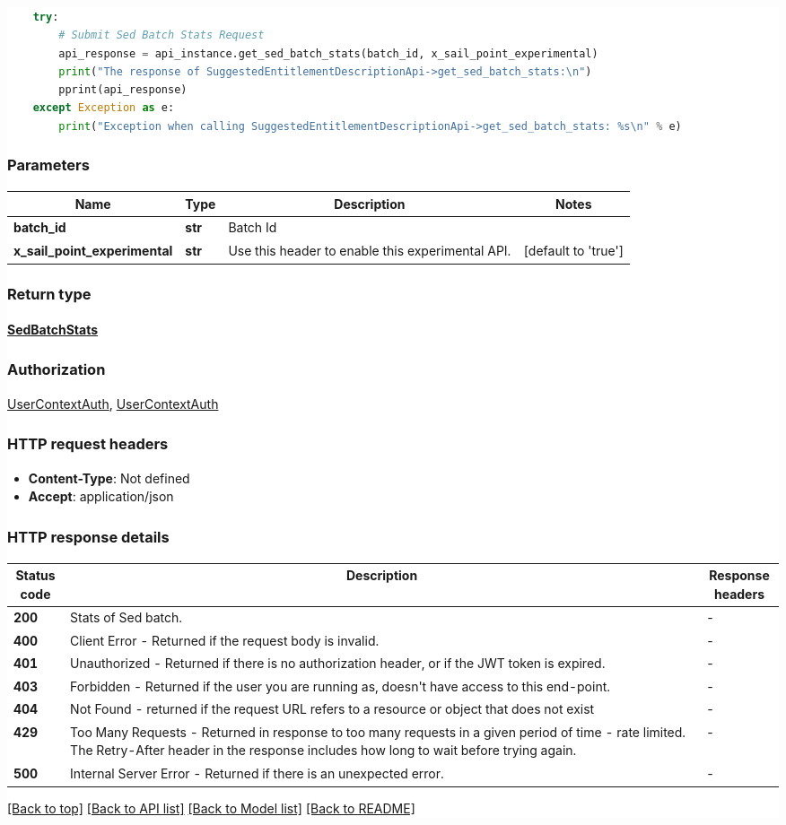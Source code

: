 ```python
    try:
        # Submit Sed Batch Stats Request
        api_response = api_instance.get_sed_batch_stats(batch_id, x_sail_point_experimental)
        print("The response of SuggestedEntitlementDescriptionApi->get_sed_batch_stats:\n")
        pprint(api_response)
    except Exception as e:
        print("Exception when calling SuggestedEntitlementDescriptionApi->get_sed_batch_stats: %s\n" % e)
```



### Parameters


Name | Type | Description  | Notes
------------- | ------------- | ------------- | -------------
 **batch_id** | **str**| Batch Id | 
 **x_sail_point_experimental** | **str**| Use this header to enable this experimental API. | [default to &#39;true&#39;]

### Return type

[**SedBatchStats**](SedBatchStats.md)

### Authorization

[UserContextAuth](../README.md#UserContextAuth), [UserContextAuth](../README.md#UserContextAuth)

### HTTP request headers

 - **Content-Type**: Not defined
 - **Accept**: application/json

### HTTP response details

| Status code | Description | Response headers |
|-------------|-------------|------------------|
**200** | Stats of Sed batch. |  -  |
**400** | Client Error - Returned if the request body is invalid. |  -  |
**401** | Unauthorized - Returned if there is no authorization header, or if the JWT token is expired. |  -  |
**403** | Forbidden - Returned if the user you are running as, doesn&#39;t have access to this end-point. |  -  |
**404** | Not Found - returned if the request URL refers to a resource or object that does not exist |  -  |
**429** | Too Many Requests - Returned in response to too many requests in a given period of time - rate limited. The Retry-After header in the response includes how long to wait before trying again. |  -  |
**500** | Internal Server Error - Returned if there is an unexpected error. |  -  |

[[Back to top]](#) [[Back to API list]](../README.md#documentation-for-api-endpoints) [[Back to Model list]](../README.md#documentation-for-models) [[Back to README]](../README.md)
